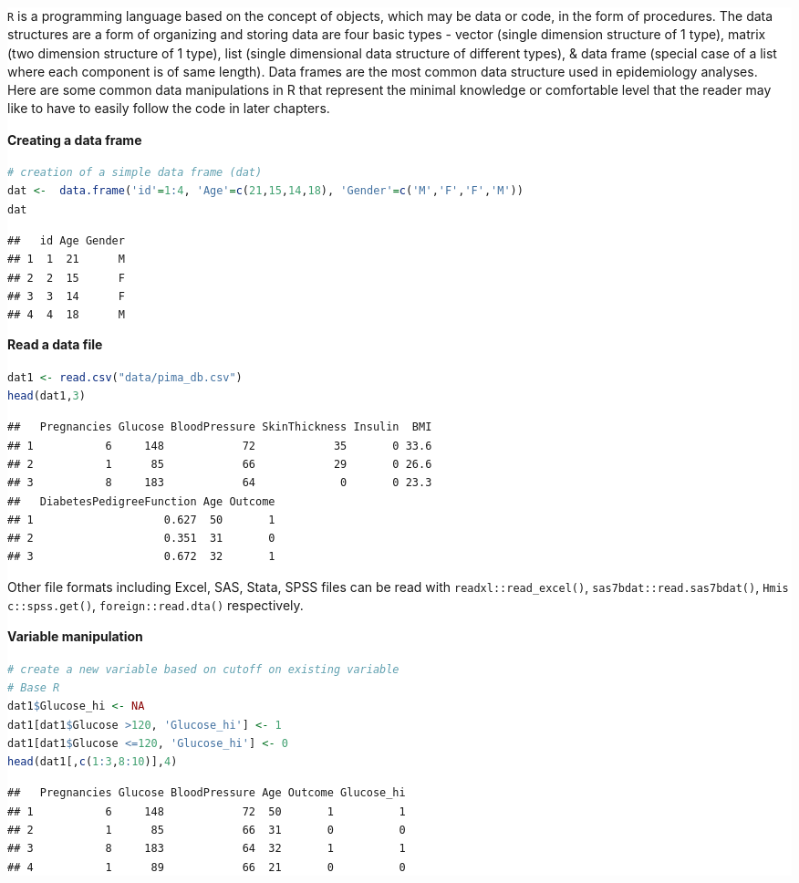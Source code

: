 `R` is a programming language based on the concept of objects, which may be data or code, in the form of procedures. The data structures are a form of organizing and storing data are four basic types - vector (single dimension structure of 1 type), matrix (two dimension structure of 1 type), list (single dimensional data structure of different types), & data frame (special case of a list where each component is of same length). Data frames are the most common data structure used in epidemiology analyses.    
Here are some common data manipulations in R that represent the minimal knowledge or comfortable level that the reader may like to have to easily follow the code in later chapters.

**Creating a data frame**

```r
# creation of a simple data frame (dat)
dat <-  data.frame('id'=1:4, 'Age'=c(21,15,14,18), 'Gender'=c('M','F','F','M'))
dat
```

```
##   id Age Gender
## 1  1  21      M
## 2  2  15      F
## 3  3  14      F
## 4  4  18      M
```

**Read a data file**

```r
dat1 <- read.csv("data/pima_db.csv")
head(dat1,3)
```

```
##   Pregnancies Glucose BloodPressure SkinThickness Insulin  BMI
## 1           6     148            72            35       0 33.6
## 2           1      85            66            29       0 26.6
## 3           8     183            64             0       0 23.3
##   DiabetesPedigreeFunction Age Outcome
## 1                    0.627  50       1
## 2                    0.351  31       0
## 3                    0.672  32       1
```
Other file formats including Excel, SAS, Stata, SPSS files can be read with `readxl::read_excel()`, `sas7bdat::read.sas7bdat()`, `Hmisc::spss.get()`, `foreign::read.dta()` respectively.   

**Variable manipulation**


```r
# create a new variable based on cutoff on existing variable
# Base R
dat1$Glucose_hi <- NA
dat1[dat1$Glucose >120, 'Glucose_hi'] <- 1
dat1[dat1$Glucose <=120, 'Glucose_hi'] <- 0
head(dat1[,c(1:3,8:10)],4)
```

```
##   Pregnancies Glucose BloodPressure Age Outcome Glucose_hi
## 1           6     148            72  50       1          1
## 2           1      85            66  31       0          0
## 3           8     183            64  32       1          1
## 4           1      89            66  21       0          0
```
